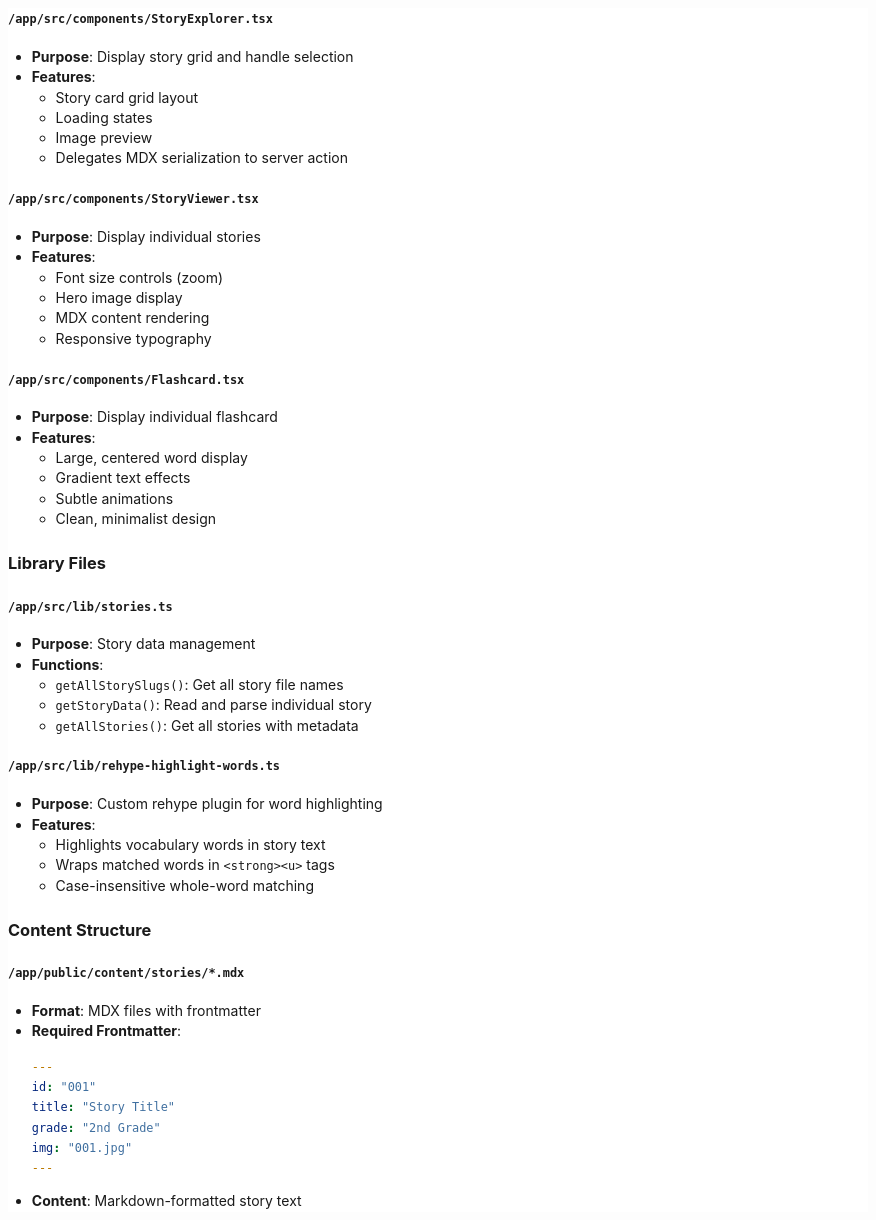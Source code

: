 #### `/app/src/components/StoryExplorer.tsx`
- **Purpose**: Display story grid and handle selection
- **Features**:
  - Story card grid layout
  - Loading states
  - Image preview
  - Delegates MDX serialization to server action

#### `/app/src/components/StoryViewer.tsx`
- **Purpose**: Display individual stories
- **Features**:
  - Font size controls (zoom)
  - Hero image display
  - MDX content rendering
  - Responsive typography

#### `/app/src/components/Flashcard.tsx`
- **Purpose**: Display individual flashcard
- **Features**:
  - Large, centered word display
  - Gradient text effects
  - Subtle animations
  - Clean, minimalist design

### Library Files

#### `/app/src/lib/stories.ts`
- **Purpose**: Story data management
- **Functions**:
  - `getAllStorySlugs()`: Get all story file names
  - `getStoryData()`: Read and parse individual story
  - `getAllStories()`: Get all stories with metadata

#### `/app/src/lib/rehype-highlight-words.ts`
- **Purpose**: Custom rehype plugin for word highlighting
- **Features**:
  - Highlights vocabulary words in story text
  - Wraps matched words in `<strong><u>` tags
  - Case-insensitive whole-word matching

### Content Structure

#### `/app/public/content/stories/*.mdx`
- **Format**: MDX files with frontmatter
- **Required Frontmatter**:
  ```yaml
  ---
  id: "001"
  title: "Story Title"
  grade: "2nd Grade"
  img: "001.jpg"
  ---
  ```
- **Content**: Markdown-formatted story text
